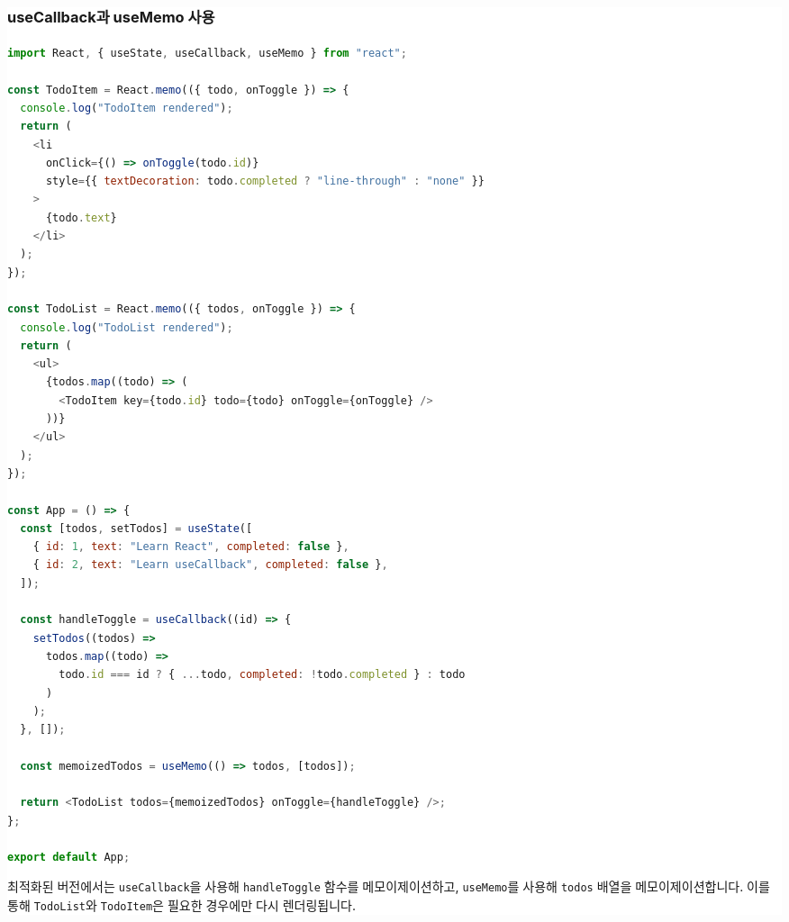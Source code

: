 ### useCallback과 useMemo 사용

```javascript
import React, { useState, useCallback, useMemo } from "react";

const TodoItem = React.memo(({ todo, onToggle }) => {
  console.log("TodoItem rendered");
  return (
    <li
      onClick={() => onToggle(todo.id)}
      style={{ textDecoration: todo.completed ? "line-through" : "none" }}
    >
      {todo.text}
    </li>
  );
});

const TodoList = React.memo(({ todos, onToggle }) => {
  console.log("TodoList rendered");
  return (
    <ul>
      {todos.map((todo) => (
        <TodoItem key={todo.id} todo={todo} onToggle={onToggle} />
      ))}
    </ul>
  );
});

const App = () => {
  const [todos, setTodos] = useState([
    { id: 1, text: "Learn React", completed: false },
    { id: 2, text: "Learn useCallback", completed: false },
  ]);

  const handleToggle = useCallback((id) => {
    setTodos((todos) =>
      todos.map((todo) =>
        todo.id === id ? { ...todo, completed: !todo.completed } : todo
      )
    );
  }, []);

  const memoizedTodos = useMemo(() => todos, [todos]);

  return <TodoList todos={memoizedTodos} onToggle={handleToggle} />;
};

export default App;
```

최적화된 버전에서는 `useCallback`을 사용해 `handleToggle` 함수를 메모이제이션하고, `useMemo`를 사용해 `todos` 배열을 메모이제이션합니다. 이를 통해 `TodoList`와 `TodoItem`은 필요한 경우에만 다시 렌더링됩니다.


[^1]: [React Docs - useCallback](https://reactjs.org/docs/hooks-reference.html#usecallback)
[^2]: [React Docs - useMemo](https://reactjs.org/docs/hooks-reference.html#usememo)